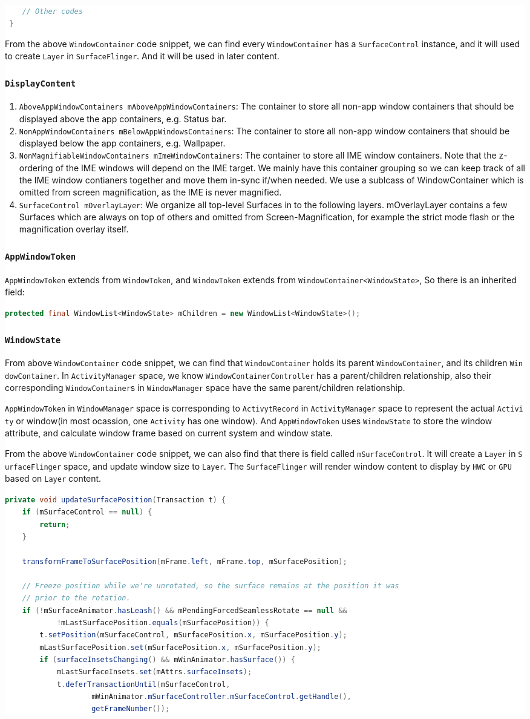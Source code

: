 ```java
    // Other codes
 }
```
From the above `WindowContainer` code snippet, we can find every `WindowContainer` has a `SurfaceControl` instance, and it will used to create `Layer` in `SurfaceFlinger`. And it will be used in later content.

### `DisplayContent`

1. `AboveAppWindowContainers mAboveAppWindowContainers`: The container to store all non-app window containers that should be displayed above the app containers, e.g. Status bar.
2. `NonAppWindowContainers mBelowAppWindowsContainers`: The container to store all non-app window containers that should be displayed below the app containers, e.g. Wallpaper.
3. `NonMagnifiableWindowContainers mImeWindowContainers`: The container to store all IME window containers. Note that the z-ordering of the IME windows will depend on the IME target. We mainly have this container grouping so we can keep track of all the IME window contianers together and move them in-sync if/when needed. We use a sublcass of WindowContainer which is omitted from screen magnification, as the IME is never magnified.
4. `SurfaceControl mOverlayLayer`: We organize all top-level Surfaces in to the following layers. mOverlayLayer contains a few Surfaces which are always on top of others and omitted from Screen-Magnification, for example the strict mode flash or the magnification overlay itself.

### `AppWindowToken`

`AppWindowToken` extends from `WindowToken`, and `WindowToken` extends from `WindowContainer<WindowState>`, So there is an inherited field:

```java
protected final WindowList<WindowState> mChildren = new WindowList<WindowState>();
```

### `WindowState`

From above `WindowContainer` code snippet, we can find that `WindowContainer` holds its parent `WindowContainer`, and its children `WindowContainer`. In `ActivityManager` space, we know `WindowContainerController` has a parent/children relationship, also their corresponding `WindowContainer`s in `WindowManager` space have the same parent/children relationship.

`AppWindowToken` in `WindowManager` space is corresponding to `ActivytRecord` in `ActivityManager` space to represent the actual `Activity` or window(in most ocassion, one `Activity` has one window). And `AppWindowToken` uses `WindowState` to store the window attribute, and calculate window frame based on current system and window state.

From the above `WindowContainer` code snippet, we can also find that there is field called `mSurfaceControl`. It will create a `Layer` in `SurfaceFlinger` space, and update window size to `Layer`. The `SurfaceFlinger` will render window content to display by `HWC` or `GPU` based on `Layer` content.

```java
private void updateSurfacePosition(Transaction t) {
    if (mSurfaceControl == null) {
        return;
    }

    transformFrameToSurfacePosition(mFrame.left, mFrame.top, mSurfacePosition);

    // Freeze position while we're unrotated, so the surface remains at the position it was
    // prior to the rotation.
    if (!mSurfaceAnimator.hasLeash() && mPendingForcedSeamlessRotate == null &&
            !mLastSurfacePosition.equals(mSurfacePosition)) {
        t.setPosition(mSurfaceControl, mSurfacePosition.x, mSurfacePosition.y);
        mLastSurfacePosition.set(mSurfacePosition.x, mSurfacePosition.y);
        if (surfaceInsetsChanging() && mWinAnimator.hasSurface()) {
            mLastSurfaceInsets.set(mAttrs.surfaceInsets);
            t.deferTransactionUntil(mSurfaceControl,
                    mWinAnimator.mSurfaceController.mSurfaceControl.getHandle(),
                    getFrameNumber());
```